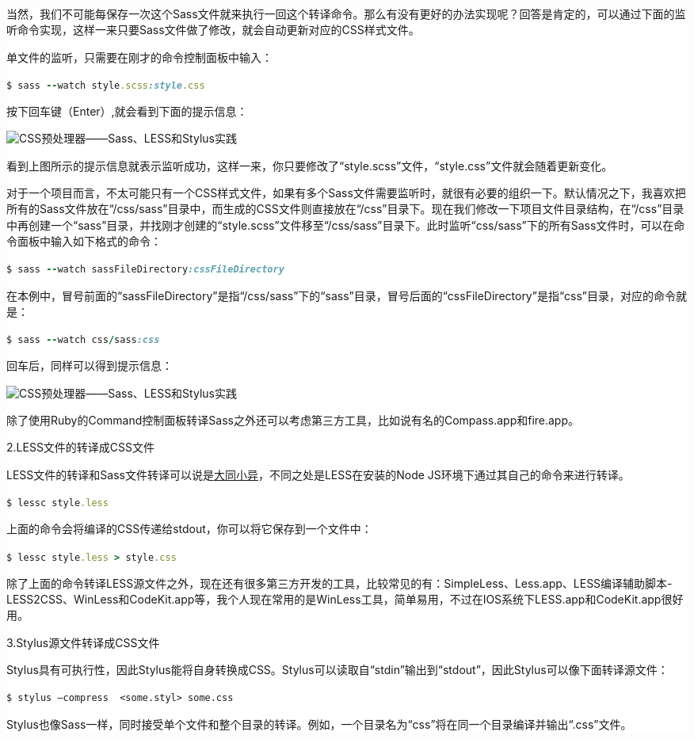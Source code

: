 当然，我们不可能每保存一次这个Sass文件就来执行一回这个转译命令。那么有没有更好的办法实现呢？回答是肯定的，可以通过下面的监听命令实现，这样一来只要Sass文件做了修改，就会自动更新对应的CSS样式文件。

单文件的监听，只需要在刚才的命令控制面板中输入：

```ruby
$ sass --watch style.scss:style.css	
```

按下回车键（Enter）,就会看到下面的提示信息：

![CSS预处理器——Sass、LESS和Stylus实践](http://www.w3cplus.com/sites/default/files/blogs/2013/preprocessor/preprocessor-31.jpg)

看到上图所示的提示信息就表示监听成功，这样一来，你只要修改了“style.scss”文件，“style.css”文件就会随着更新变化。

对于一个项目而言，不太可能只有一个CSS样式文件，如果有多个Sass文件需要监听时，就很有必要的组织一下。默认情况之下，我喜欢把所有的Sass文件放在“/css/sass”目录中，而生成的CSS文件则直接放在“/css”目录下。现在我们修改一下项目文件目录结构，在“/css”目录中再创建一个“sass”目录，并找刚才创建的“style.scss”文件移至“/css/sass”目录下。此时监听“css/sass”下的所有Sass文件时，可以在命令面板中输入如下格式的命令：

```ruby
$ sass --watch sassFileDirectory:cssFileDirectory	
```

在本例中，冒号前面的“sassFileDirectory”是指“/css/sass”下的“sass”目录，冒号后面的“cssFileDirectory”是指“css”目录，对应的命令就是：

```ruby
$ sass --watch css/sass:css	
```

回车后，同样可以得到提示信息：

![CSS预处理器——Sass、LESS和Stylus实践](http://www.w3cplus.com/sites/default/files/blogs/2013/preprocessor/preprocessor-32.jpg)

除了使用Ruby的Command控制面板转译Sass之外还可以考虑第三方工具，比如说有名的Compass.app和fire.app。

2.LESS文件的转译成CSS文件

LESS文件的转译和Sass文件转译可以说是[大同小异](https://www.baidu.com/s?wd=%E5%A4%A7%E5%90%8C%E5%B0%8F%E5%BC%82&tn=24004469_oem_dg&rsv_dl=gh_pl_sl_csd)，不同之处是LESS在安装的Node JS环境下通过其自己的命令来进行转译。

```ruby
$ lessc style.less	
```

上面的命令会将编译的CSS传递给stdout，你可以将它保存到一个文件中：

```ruby
$ lessc style.less > style.css	
```

除了上面的命令转译LESS源文件之外，现在还有很多第三方开发的工具，比较常见的有：SimpleLess、Less.app、LESS编译辅助脚本-LESS2CSS、WinLess和CodeKit.app等，我个人现在常用的是WinLess工具，简单易用，不过在IOS系统下LESS.app和CodeKit.app很好用。

3.Stylus源文件转译成CSS文件

Stylus具有可执行性，因此Stylus能将自身转换成CSS。Stylus可以读取自“stdin”输出到“stdout”，因此Stylus可以像下面转译源文件：

```
$ stylus –compress  <some.styl> some.css	
```

Stylus也像Sass一样，同时接受单个文件和整个目录的转译。例如，一个目录名为“css”将在同一个目录编译并输出“.css”文件。
